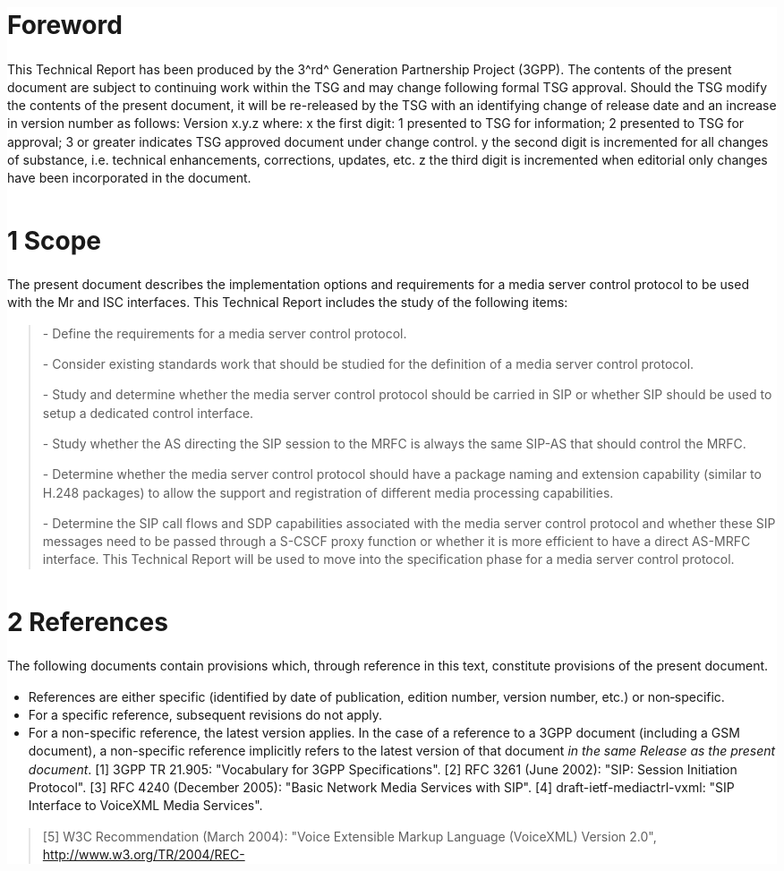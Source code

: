 # Foreword
This Technical Report has been produced by the 3^rd^ Generation Partnership
Project (3GPP).
The contents of the present document are subject to continuing work within the
TSG and may change following formal TSG approval. Should the TSG modify the
contents of the present document, it will be re-released by the TSG with an
identifying change of release date and an increase in version number as
follows:
Version x.y.z
where:
x the first digit:
1 presented to TSG for information;
2 presented to TSG for approval;
3 or greater indicates TSG approved document under change control.
y the second digit is incremented for all changes of substance, i.e. technical
enhancements, corrections, updates, etc.
z the third digit is incremented when editorial only changes have been
incorporated in the document.
# 1 Scope
The present document describes the implementation options and requirements for
a media server control protocol to be used with the Mr and ISC interfaces.
This Technical Report includes the study of the following items:
> \- Define the requirements for a media server control protocol.
>
> \- Consider existing standards work that should be studied for the
> definition of a media server control protocol.
>
> \- Study and determine whether the media server control protocol should be
> carried in SIP or whether SIP should be used to setup a dedicated control
> interface.
>
> \- Study whether the AS directing the SIP session to the MRFC is always the
> same SIP-AS that should control the MRFC.
>
> \- Determine whether the media server control protocol should have a package
> naming and extension capability (similar to H.248 packages) to allow the
> support and registration of different media processing capabilities.
>
> \- Determine the SIP call flows and SDP capabilities associated with the
> media server control protocol and whether these SIP messages need to be
> passed through a S-CSCF proxy function or whether it is more efficient to
> have a direct AS-MRFC interface.
This Technical Report will be used to move into the specification phase for a
media server control protocol.
# 2 References
The following documents contain provisions which, through reference in this
text, constitute provisions of the present document.
  * References are either specific (identified by date of publication, edition number, version number, etc.) or non‑specific.
  * For a specific reference, subsequent revisions do not apply.
  * For a non-specific reference, the latest version applies. In the case of a reference to a 3GPP document (including a GSM document), a non-specific reference implicitly refers to the latest version of that document _in the same Release as the present document_.
[1] 3GPP TR 21.905: \"Vocabulary for 3GPP Specifications\".
[2] RFC 3261 (June 2002): \"SIP: Session Initiation Protocol\".
[3] RFC 4240 (December 2005): \"Basic Network Media Services with SIP\".
[4] draft-ietf-mediactrl-vxml: \"SIP Interface to VoiceXML Media Services\".
> [5] W3C Recommendation (March 2004): \"Voice Extensible Markup Language
> (VoiceXML) Version 2.0\", http://www.w3.org/TR/2004/REC-
